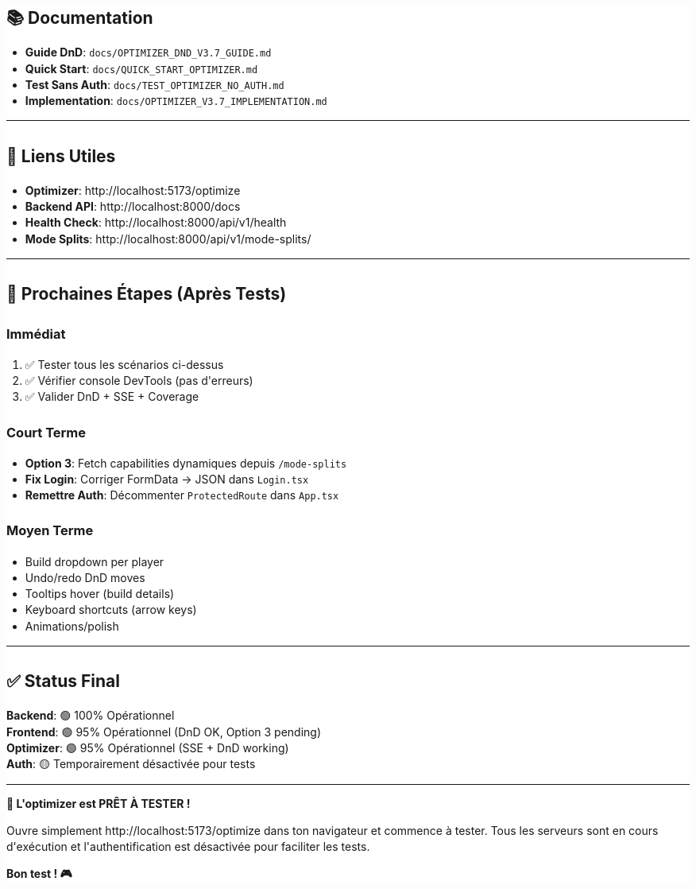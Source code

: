 
## 📚 Documentation

- **Guide DnD**: `docs/OPTIMIZER_DND_V3.7_GUIDE.md`
- **Quick Start**: `docs/QUICK_START_OPTIMIZER.md`
- **Test Sans Auth**: `docs/TEST_OPTIMIZER_NO_AUTH.md`
- **Implementation**: `docs/OPTIMIZER_V3.7_IMPLEMENTATION.md`

---

## 🔗 Liens Utiles

- **Optimizer**: http://localhost:5173/optimize
- **Backend API**: http://localhost:8000/docs
- **Health Check**: http://localhost:8000/api/v1/health
- **Mode Splits**: http://localhost:8000/api/v1/mode-splits/

---

## 🎯 Prochaines Étapes (Après Tests)

### Immédiat
1. ✅ Tester tous les scénarios ci-dessus
2. ✅ Vérifier console DevTools (pas d'erreurs)
3. ✅ Valider DnD + SSE + Coverage

### Court Terme
- **Option 3**: Fetch capabilities dynamiques depuis `/mode-splits`
- **Fix Login**: Corriger FormData → JSON dans `Login.tsx`
- **Remettre Auth**: Décommenter `ProtectedRoute` dans `App.tsx`

### Moyen Terme
- Build dropdown per player
- Undo/redo DnD moves
- Tooltips hover (build details)
- Keyboard shortcuts (arrow keys)
- Animations/polish

---

## ✅ Status Final

**Backend**: 🟢 100% Opérationnel  
**Frontend**: 🟢 95% Opérationnel (DnD OK, Option 3 pending)  
**Optimizer**: 🟢 95% Opérationnel (SSE + DnD working)  
**Auth**: 🟡 Temporairement désactivée pour tests  

---

**🚀 L'optimizer est PRÊT À TESTER !**

Ouvre simplement http://localhost:5173/optimize dans ton navigateur et commence à tester. Tous les serveurs sont en cours d'exécution et l'authentification est désactivée pour faciliter les tests.

**Bon test ! 🎮**
